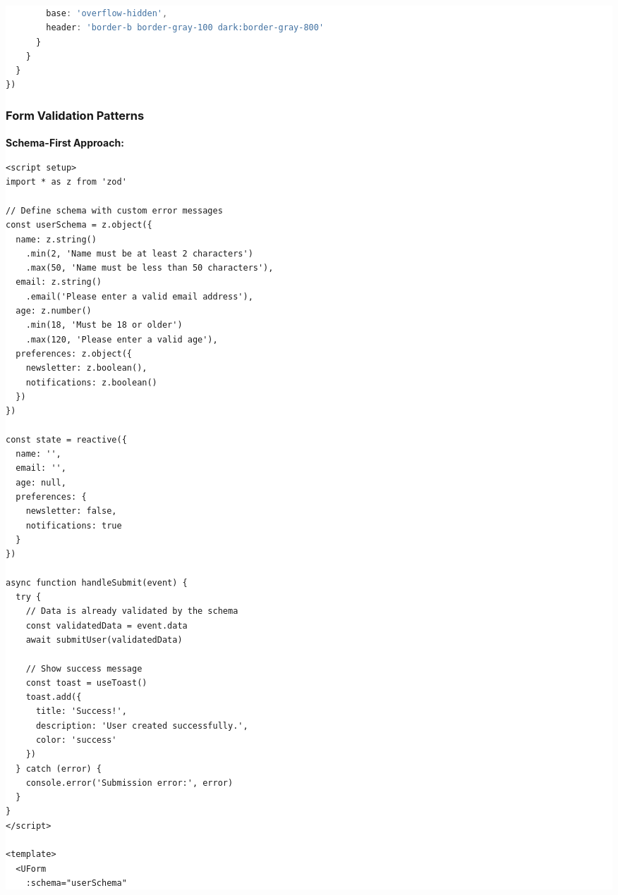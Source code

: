 ```typescript
        base: 'overflow-hidden',
        header: 'border-b border-gray-100 dark:border-gray-800'
      }
    }
  }
})
```

### Form Validation Patterns

**Schema-First Approach:**
```vue
<script setup>
import * as z from 'zod'

// Define schema with custom error messages
const userSchema = z.object({
  name: z.string()
    .min(2, 'Name must be at least 2 characters')
    .max(50, 'Name must be less than 50 characters'),
  email: z.string()
    .email('Please enter a valid email address'),
  age: z.number()
    .min(18, 'Must be 18 or older')
    .max(120, 'Please enter a valid age'),
  preferences: z.object({
    newsletter: z.boolean(),
    notifications: z.boolean()
  })
})

const state = reactive({
  name: '',
  email: '',
  age: null,
  preferences: {
    newsletter: false,
    notifications: true
  }
})

async function handleSubmit(event) {
  try {
    // Data is already validated by the schema
    const validatedData = event.data
    await submitUser(validatedData)
    
    // Show success message
    const toast = useToast()
    toast.add({
      title: 'Success!',
      description: 'User created successfully.',
      color: 'success'
    })
  } catch (error) {
    console.error('Submission error:', error)
  }
}
</script>

<template>
  <UForm 
    :schema="userSchema" 
```